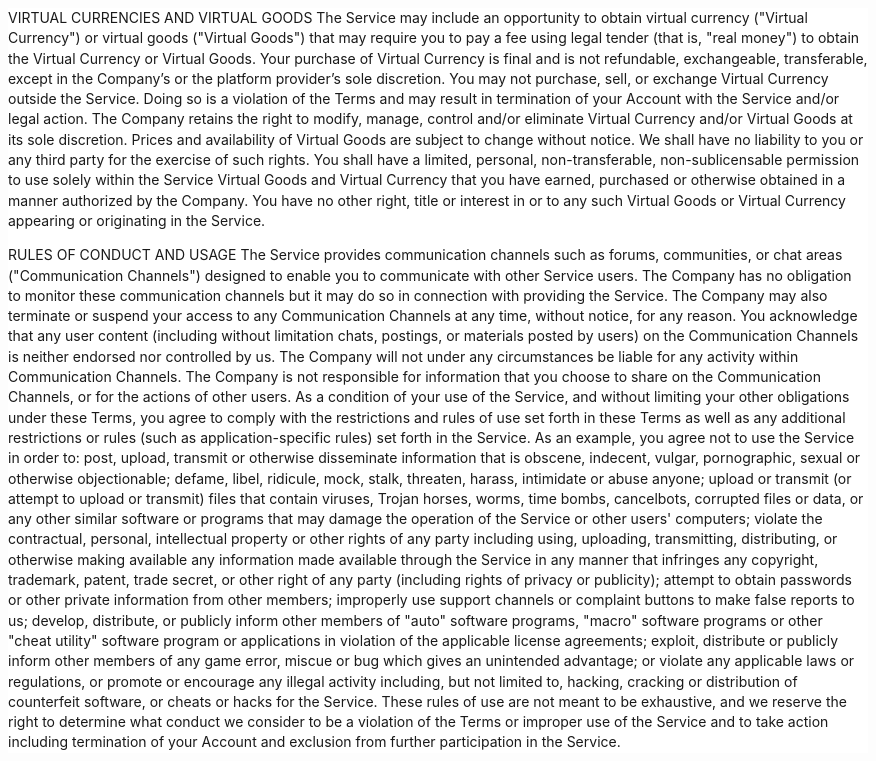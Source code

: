 VIRTUAL CURRENCIES AND VIRTUAL GOODS
The Service may include an opportunity to obtain virtual currency ("Virtual Currency") or virtual goods ("Virtual Goods") that may require you to pay a fee using legal tender (that is, "real money") to obtain the Virtual Currency or Virtual Goods. Your purchase of Virtual Currency is final and is not refundable, exchangeable, transferable, except in the Company’s or the platform provider’s sole discretion. You may not purchase, sell, or exchange Virtual Currency outside the Service. Doing so is a violation of the Terms and may result in termination of your Account with the Service and/or legal action.
The Company retains the right to modify, manage, control and/or eliminate Virtual Currency and/or Virtual Goods at its sole discretion. Prices and availability of Virtual Goods are subject to change without notice. We shall have no liability to you or any third party for the exercise of such rights. You shall have a limited, personal, non-transferable, non-sublicensable permission to use solely within the Service Virtual Goods and Virtual Currency that you have earned, purchased or otherwise obtained in a manner authorized by the Company. You have no other right, title or interest in or to any such Virtual Goods or Virtual Currency appearing or originating in the Service.

RULES OF CONDUCT AND USAGE
The Service provides communication channels such as forums, communities, or chat areas ("Communication Channels") designed to enable you to communicate with other Service users. The Company has no obligation to monitor these communication channels but it may do so in connection with providing the Service.
The Company may also terminate or suspend your access to any Communication Channels at any time, without notice, for any reason. You acknowledge that any user content (including without limitation chats, postings, or materials posted by users) on the Communication Channels is neither endorsed nor controlled by us. The Company will not under any circumstances be liable for any activity within Communication Channels. The Company is not responsible for information that you choose to share on the Communication Channels, or for the actions of other users.
As a condition of your use of the Service, and without limiting your other obligations under these Terms, you agree to comply with the restrictions and rules of use set forth in these Terms as well as any additional restrictions or rules (such as application-specific rules) set forth in the Service.
As an example, you agree not to use the Service in order to:
post, upload, transmit or otherwise disseminate information that is obscene, indecent, vulgar, pornographic, sexual or otherwise objectionable;
defame, libel, ridicule, mock, stalk, threaten, harass, intimidate or abuse anyone;
upload or transmit (or attempt to upload or transmit) files that contain viruses, Trojan horses, worms, time bombs, cancelbots, corrupted files or data, or any other similar software or programs that may damage the operation of the Service or other users' computers;
violate the contractual, personal, intellectual property or other rights of any party including using, uploading, transmitting, distributing, or otherwise making available any information made available through the Service in any manner that infringes any copyright, trademark, patent, trade secret, or other right of any party (including rights of privacy or publicity);
attempt to obtain passwords or other private information from other members;
improperly use support channels or complaint buttons to make false reports to us;
develop, distribute, or publicly inform other members of "auto" software programs, "macro" software programs or other "cheat utility" software program or applications in violation of the applicable license agreements;
exploit, distribute or publicly inform other members of any game error, miscue or bug which gives an unintended advantage; or
violate any applicable laws or regulations, or promote or encourage any illegal activity including, but not limited to, hacking, cracking or distribution of counterfeit software, or cheats or hacks for the Service.
These rules of use are not meant to be exhaustive, and we reserve the right to determine what conduct we consider to be a violation of the Terms or improper use of the Service and to take action including termination of your Account and exclusion from further participation in the Service.
